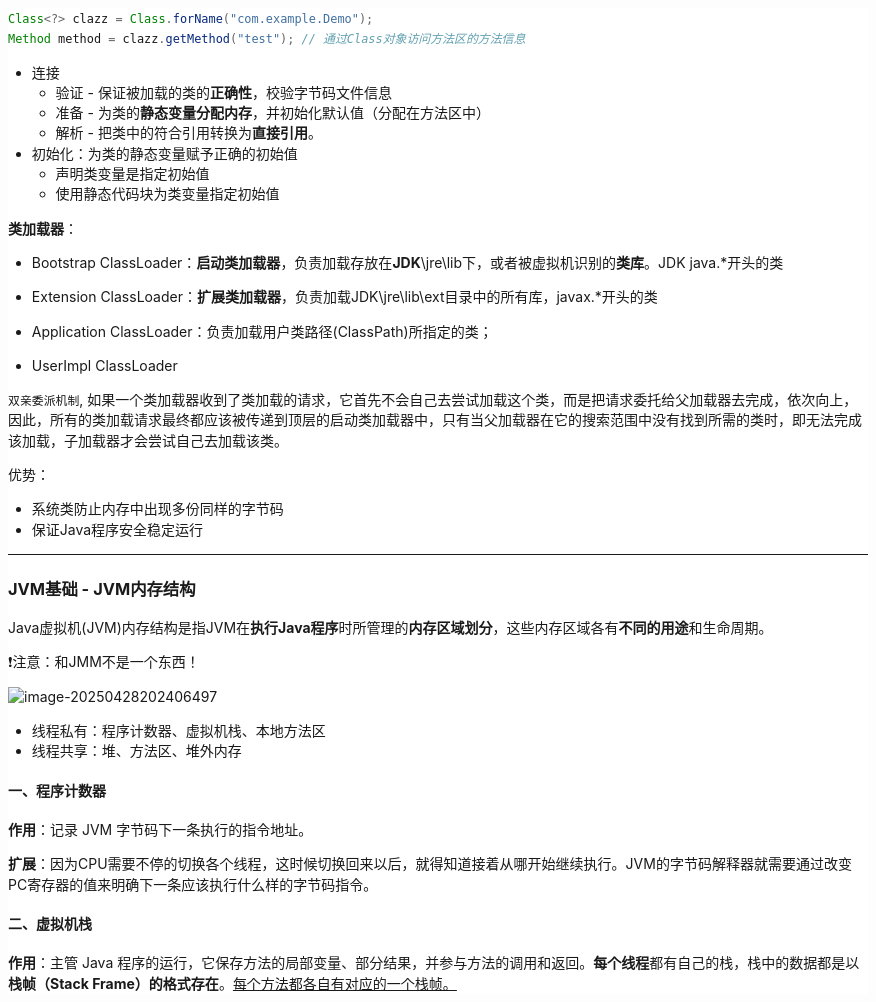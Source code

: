 ```java
Class<?> clazz = Class.forName("com.example.Demo");
Method method = clazz.getMethod("test"); // 通过Class对象访问方法区的方法信息
```

- 连接 
  - 验证 - 保证被加载的类的**正确性**，校验字节码文件信息
  - 准备 - 为类的**静态变量分配内存**，并初始化默认值（分配在方法区中）
  - 解析 - 把类中的符合引用转换为**直接引用**。
- 初始化：为类的静态变量赋予正确的初始值
  - 声明类变量是指定初始值
  - 使用静态代码块为类变量指定初始值




**类加载器**：

- Bootstrap ClassLoader：**启动类加载器**，负责加载存放在**JDK**\jre\lib下，或者被虚拟机识别的**类库**。JDK java.*开头的类

- Extension ClassLoader：**扩展类加载器**，负责加载JDK\jre\lib\ext目录中的所有库，javax.*开头的类
- Application ClassLoader：负责加载用户类路径(ClassPath)所指定的类；
- UserImpl ClassLoader



`双亲委派机制`, 如果一个类加载器收到了类加载的请求，它首先不会自己去尝试加载这个类，而是把请求委托给父加载器去完成，依次向上，因此，所有的类加载请求最终都应该被传递到顶层的启动类加载器中，只有当父加载器在它的搜索范围中没有找到所需的类时，即无法完成该加载，子加载器才会尝试自己去加载该类。

优势：

- 系统类防止内存中出现多份同样的字节码
- 保证Java程序安全稳定运行



---

### JVM基础 - JVM内存结构

Java虚拟机(JVM)内存结构是指JVM在**执行Java程序**时所管理的**内存区域划分**，这些内存区域各有**不同的用途**和生命周期。

❗注意：和JMM不是一个东西！

![image-20250428202406497](C:\Users\韦龙\AppData\Roaming\Typora\typora-user-images\image-20250428202406497.png)

- 线程私有：程序计数器、虚拟机栈、本地方法区
- 线程共享：堆、方法区、堆外内存



#### 一、程序计数器

**作用**：记录 JVM 字节码下一条执行的指令地址。

**扩展**：因为CPU需要不停的切换各个线程，这时候切换回来以后，就得知道接着从哪开始继续执行。JVM的字节码解释器就需要通过改变PC寄存器的值来明确下一条应该执行什么样的字节码指令。

#### 二、虚拟机栈

**作用**：主管 Java 程序的运行，它保存方法的局部变量、部分结果，并参与方法的调用和返回。**每个线程**都有自己的栈，栈中的数据都是以**栈帧（Stack Frame）的格式存在**。<u>每个方法都各自有对应的一个栈帧。</u> 
